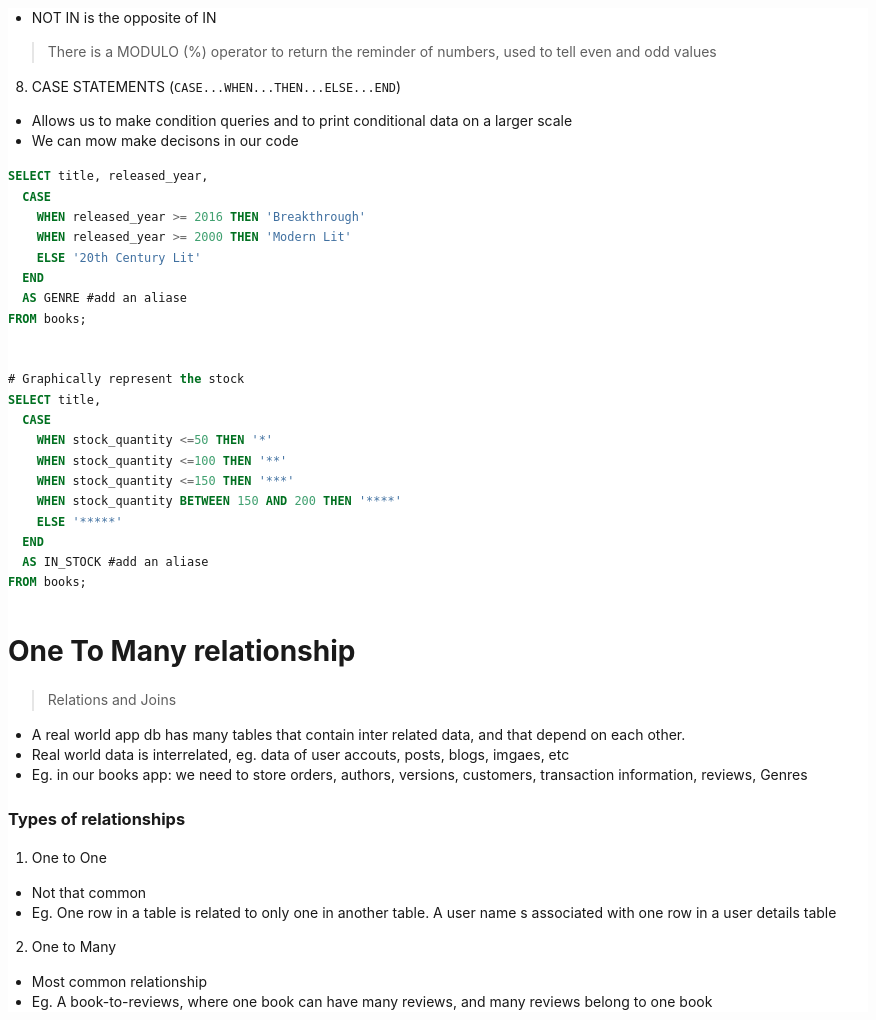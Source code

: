 - NOT IN is the opposite of IN

> There is a MODULO (%) operator to return the reminder of numbers, used to tell even and odd values

8. CASE STATEMENTS (`CASE...WHEN...THEN...ELSE...END`)

- Allows us to make condition queries and to print conditional data on a larger scale
- We can mow make decisons in our code

```sql
SELECT title, released_year,
  CASE
    WHEN released_year >= 2016 THEN 'Breakthrough'
    WHEN released_year >= 2000 THEN 'Modern Lit'
    ELSE '20th Century Lit'
  END
  AS GENRE #add an aliase
FROM books;


# Graphically represent the stock
SELECT title,
  CASE
    WHEN stock_quantity <=50 THEN '*'
    WHEN stock_quantity <=100 THEN '**'
    WHEN stock_quantity <=150 THEN '***'
    WHEN stock_quantity BETWEEN 150 AND 200 THEN '****'
    ELSE '*****'
  END
  AS IN_STOCK #add an aliase
FROM books;
```

# One To Many relationship

> Relations and Joins

- A real world app db has many tables that contain inter related data, and that depend on each other.
- Real world data is interrelated, eg. data of user accouts, posts, blogs, imgaes, etc
- Eg. in our books app: we need to store orders, authors, versions, customers, transaction information, reviews, Genres

### Types of relationships

1.  One to One

- Not that common
- Eg. One row in a table is related to only one in another table. A user name s associated with one row in a user details table

2.  One to Many

- Most common relationship
- Eg. A book-to-reviews, where one book can have many reviews, and many reviews belong to one book
